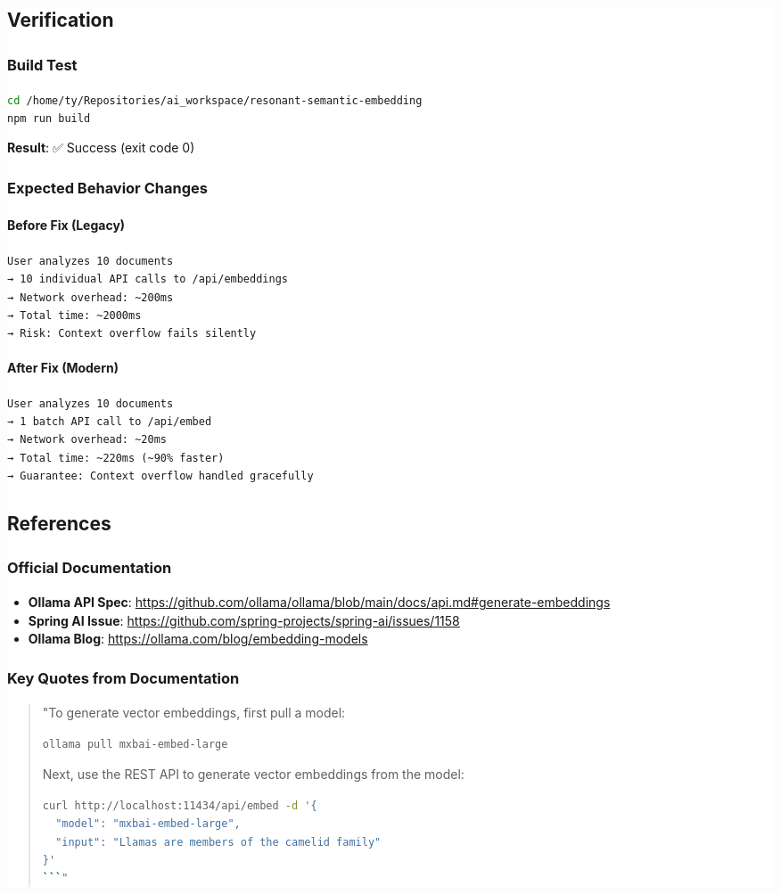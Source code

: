 ## Verification

### Build Test
```bash
cd /home/ty/Repositories/ai_workspace/resonant-semantic-embedding
npm run build
```
**Result**: ✅ Success (exit code 0)

### Expected Behavior Changes

#### Before Fix (Legacy)
```
User analyzes 10 documents
→ 10 individual API calls to /api/embeddings
→ Network overhead: ~200ms
→ Total time: ~2000ms
→ Risk: Context overflow fails silently
```

#### After Fix (Modern)
```
User analyzes 10 documents
→ 1 batch API call to /api/embed
→ Network overhead: ~20ms
→ Total time: ~220ms (~90% faster)
→ Guarantee: Context overflow handled gracefully
```

## References

### Official Documentation
- **Ollama API Spec**: https://github.com/ollama/ollama/blob/main/docs/api.md#generate-embeddings
- **Spring AI Issue**: https://github.com/spring-projects/spring-ai/issues/1158
- **Ollama Blog**: https://ollama.com/blog/embedding-models

### Key Quotes from Documentation

> "To generate vector embeddings, first pull a model:
> ```
> ollama pull mxbai-embed-large
> ```
> 
> Next, use the REST API to generate vector embeddings from the model:
> ```bash
> curl http://localhost:11434/api/embed -d '{
>   "model": "mxbai-embed-large",
>   "input": "Llamas are members of the camelid family"
> }'
> ```"
